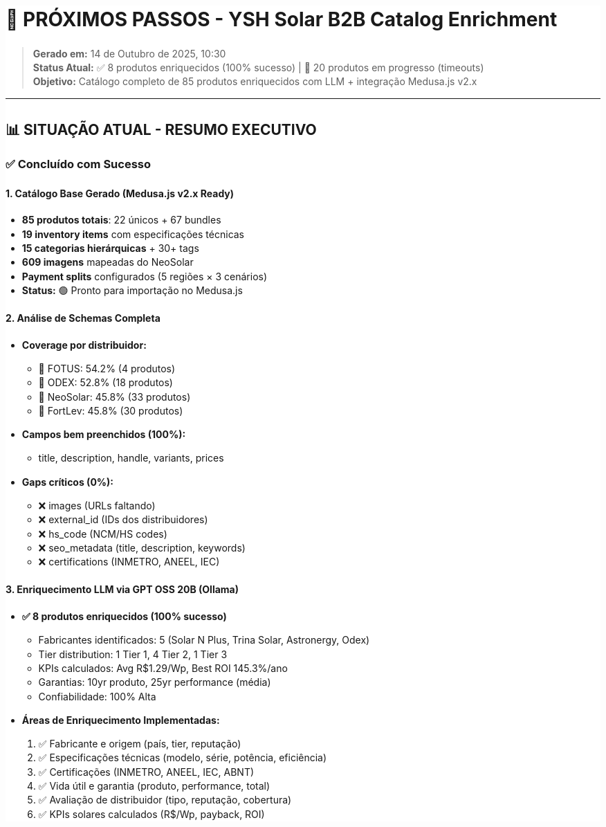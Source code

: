 # 🎯 PRÓXIMOS PASSOS - YSH Solar B2B Catalog Enrichment

> **Gerado em:** 14 de Outubro de 2025, 10:30  
> **Status Atual:** ✅ 8 produtos enriquecidos (100% sucesso) | 🔄 20 produtos em progresso (timeouts)  
> **Objetivo:** Catálogo completo de 85 produtos enriquecidos com LLM + integração Medusa.js v2.x

---

## 📊 SITUAÇÃO ATUAL - RESUMO EXECUTIVO

### ✅ **Concluído com Sucesso**

#### 1. **Catálogo Base Gerado** (Medusa.js v2.x Ready)

- **85 produtos totais**: 22 únicos + 67 bundles
- **19 inventory items** com especificações técnicas
- **15 categorias hierárquicas** + 30+ tags
- **609 imagens** mapeadas do NeoSolar
- **Payment splits** configurados (5 regiões × 3 cenários)
- **Status:** 🟢 Pronto para importação no Medusa.js

#### 2. **Análise de Schemas Completa**

- **Coverage por distribuidor:**
  - 🥇 FOTUS: 54.2% (4 produtos)
  - 🥈 ODEX: 52.8% (18 produtos)
  - 🥉 NeoSolar: 45.8% (33 produtos)
  - 🥉 FortLev: 45.8% (30 produtos)

- **Campos bem preenchidos (100%):**
  - title, description, handle, variants, prices

- **Gaps críticos (0%):**
  - ❌ images (URLs faltando)
  - ❌ external_id (IDs dos distribuidores)
  - ❌ hs_code (NCM/HS codes)
  - ❌ seo_metadata (title, description, keywords)
  - ❌ certifications (INMETRO, ANEEL, IEC)

#### 3. **Enriquecimento LLM via GPT OSS 20B (Ollama)**

- **✅ 8 produtos enriquecidos (100% sucesso)**
  - Fabricantes identificados: 5 (Solar N Plus, Trina Solar, Astronergy, Odex)
  - Tier distribution: 1 Tier 1, 4 Tier 2, 1 Tier 3
  - KPIs calculados: Avg R$1.29/Wp, Best ROI 145.3%/ano
  - Garantias: 10yr produto, 25yr performance (média)
  - Confiabilidade: 100% Alta

- **Áreas de Enriquecimento Implementadas:**
  1. ✅ Fabricante e origem (país, tier, reputação)
  2. ✅ Especificações técnicas (modelo, série, potência, eficiência)
  3. ✅ Certificações (INMETRO, ANEEL, IEC, ABNT)
  4. ✅ Vida útil e garantia (produto, performance, total)
  5. ✅ Avaliação de distribuidor (tipo, reputação, cobertura)
  6. ✅ KPIs solares calculados (R$/Wp, payback, ROI)
